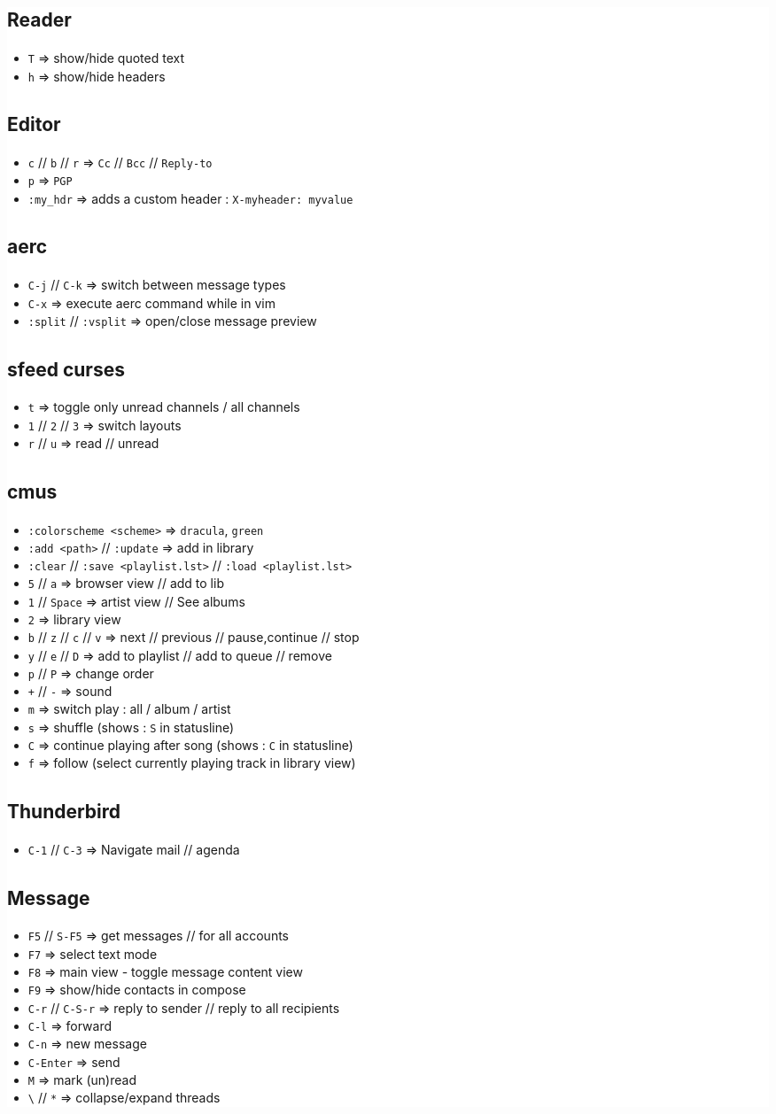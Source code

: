 ## Reader

- `T` => show/hide quoted text
- `h` => show/hide headers

## Editor

- `c` // `b` // `r` => `Cc` // `Bcc` // `Reply-to`
- `p` => `PGP`
- `:my_hdr` => adds a custom header : `X-myheader: myvalue`

aerc
------------------------------

- `C-j` // `C-k` => switch between message types
- `C-x` => execute aerc command while in vim
- `:split` // `:vsplit` => open/close message preview

sfeed curses
------------------------------

- `t` => toggle only unread channels / all channels
- `1` // `2` // `3` => switch layouts
- `r` // `u` => read // unread

cmus
------------------------------

- `:colorscheme <scheme>` => `dracula`, `green`
- `:add <path>` // `:update` => add in library
- `:clear` // `:save <playlist.lst>` // `:load <playlist.lst>`
- `5` // `a` => browser view // add to lib
- `1` //  `Space` => artist view // See albums
- `2` => library view
- `b` // `z` // `c` // `v` => next // previous // pause,continue // stop
- `y` // `e` // `D` => add to playlist // add to queue // remove
- `p` // `P` => change order
- `+` // `-` => sound
- `m` => switch play : all / album / artist
- `s` => shuffle (shows : `S` in statusline)
- `C` => continue playing after song (shows : `C` in statusline)
- `f` => follow (select currently playing track in library view)

Thunderbird
------------------------------

- `C-1` // `C-3` => Navigate mail // agenda

## Message

- `F5` // `S-F5` => get messages // for all accounts
- `F7` => select text mode
- `F8` => main view - toggle message content view
- `F9` => show/hide contacts in compose
- `C-r` // `C-S-r` => reply to sender // reply to all recipients
- `C-l` => forward
- `C-n` => new message
- `C-Enter` => send
- `M` => mark (un)read
- `\` // `*` => collapse/expand threads
